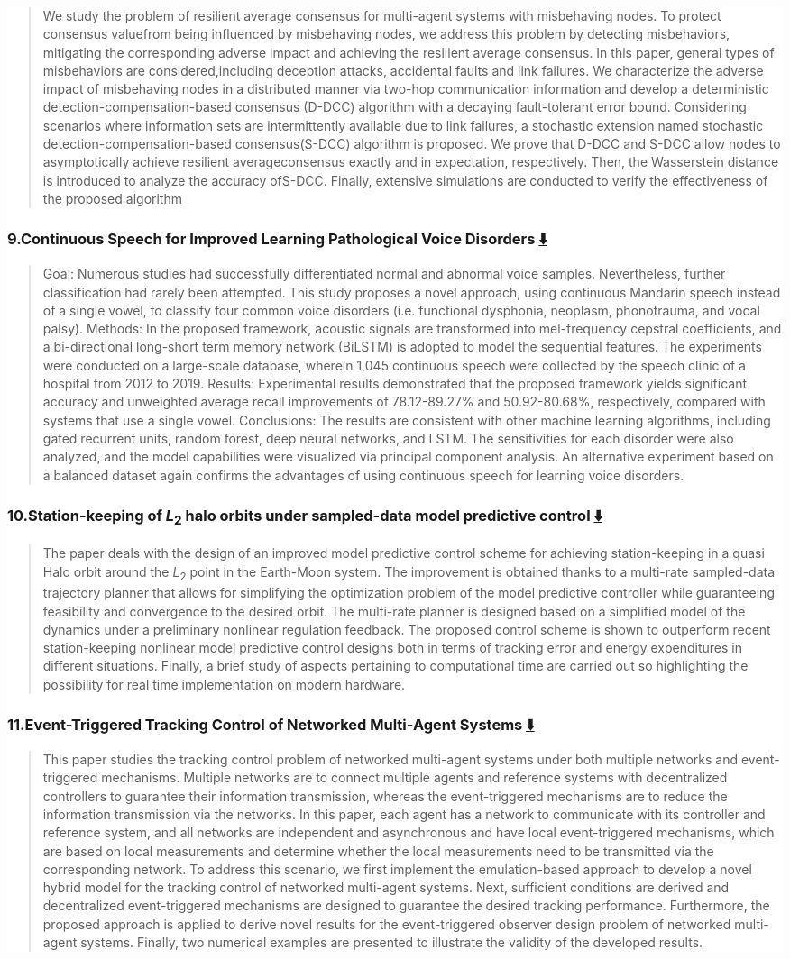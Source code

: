 >  We study the problem of resilient average consensus for multi-agent systems with misbehaving nodes. To protect consensus valuefrom being influenced by misbehaving nodes, we address this problem by detecting misbehaviors, mitigating the corresponding adverse impact and achieving the resilient average consensus. In this paper, general types of misbehaviors are considered,including deception attacks, accidental faults and link failures. We characterize the adverse impact of misbehaving nodes in a distributed manner via two-hop communication information and develop a deterministic detection-compensation-based consensus (D-DCC) algorithm with a decaying fault-tolerant error bound. Considering scenarios where information sets are intermittently available due to link failures, a stochastic extension named stochastic detection-compensation-based consensus(S-DCC) algorithm is proposed. We prove that D-DCC and S-DCC allow nodes to asymptotically achieve resilient averageconsensus exactly and in expectation, respectively. Then, the Wasserstein distance is introduced to analyze the accuracy ofS-DCC. Finally, extensive simulations are conducted to verify the effectiveness of the proposed algorithm      
### 9.Continuous Speech for Improved Learning Pathological Voice Disorders  [ :arrow_down: ](https://arxiv.org/pdf/2202.10777.pdf)
>  Goal: Numerous studies had successfully differentiated normal and abnormal voice samples. Nevertheless, further classification had rarely been attempted. This study proposes a novel approach, using continuous Mandarin speech instead of a single vowel, to classify four common voice disorders (i.e. functional dysphonia, neoplasm, phonotrauma, and vocal palsy). Methods: In the proposed framework, acoustic signals are transformed into mel-frequency cepstral coefficients, and a bi-directional long-short term memory network (BiLSTM) is adopted to model the sequential features. The experiments were conducted on a large-scale database, wherein 1,045 continuous speech were collected by the speech clinic of a hospital from 2012 to 2019. Results: Experimental results demonstrated that the proposed framework yields significant accuracy and unweighted average recall improvements of 78.12-89.27% and 50.92-80.68%, respectively, compared with systems that use a single vowel. Conclusions: The results are consistent with other machine learning algorithms, including gated recurrent units, random forest, deep neural networks, and LSTM. The sensitivities for each disorder were also analyzed, and the model capabilities were visualized via principal component analysis. An alternative experiment based on a balanced dataset again confirms the advantages of using continuous speech for learning voice disorders.      
### 10.Station-keeping of $L_2$ halo orbits under sampled-data model predictive control  [ :arrow_down: ](https://arxiv.org/pdf/2202.10755.pdf)
>  The paper deals with the design of an improved model predictive control scheme for achieving station-keeping in a quasi Halo orbit around the $L_2$ point in the Earth-Moon system. The improvement is obtained thanks to a multi-rate sampled-data trajectory planner that allows for simplifying the optimization problem of the model predictive controller while guaranteeing feasibility and convergence to the desired orbit. The multi-rate planner is designed based on a simplified model of the dynamics under a preliminary nonlinear regulation feedback. The proposed control scheme is shown to outperform recent station-keeping nonlinear model predictive control designs both in terms of tracking error and energy expenditures in different situations. Finally, a brief study of aspects pertaining to computational time are carried out so highlighting the possibility for real time implementation on modern hardware.      
### 11.Event-Triggered Tracking Control of Networked Multi-Agent Systems  [ :arrow_down: ](https://arxiv.org/pdf/2202.10752.pdf)
>  This paper studies the tracking control problem of networked multi-agent systems under both multiple networks and event-triggered mechanisms. Multiple networks are to connect multiple agents and reference systems with decentralized controllers to guarantee their information transmission, whereas the event-triggered mechanisms are to reduce the information transmission via the networks. In this paper, each agent has a network to communicate with its controller and reference system, and all networks are independent and asynchronous and have local event-triggered mechanisms, which are based on local measurements and determine whether the local measurements need to be transmitted via the corresponding network. To address this scenario, we first implement the emulation-based approach to develop a novel hybrid model for the tracking control of networked multi-agent systems. Next, sufficient conditions are derived and decentralized event-triggered mechanisms are designed to guarantee the desired tracking performance. Furthermore, the proposed approach is applied to derive novel results for the event-triggered observer design problem of networked multi-agent systems. Finally, two numerical examples are presented to illustrate the validity of the developed results.      